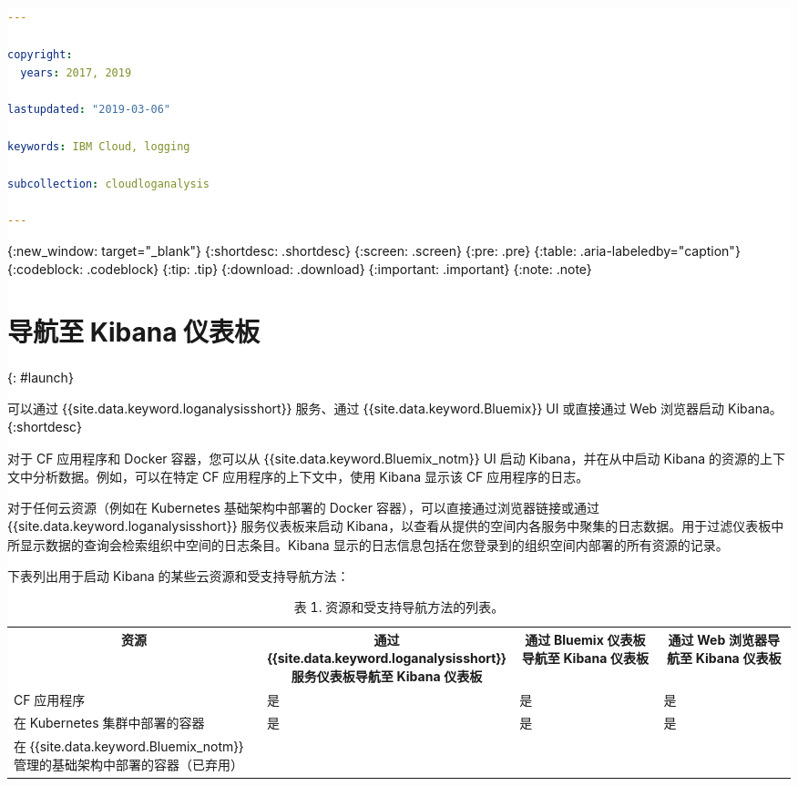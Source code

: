 ```yaml
---

copyright:
  years: 2017, 2019

lastupdated: "2019-03-06"

keywords: IBM Cloud, logging

subcollection: cloudloganalysis

---
```


{:new_window: target="_blank"}
{:shortdesc: .shortdesc}
{:screen: .screen}
{:pre: .pre}
{:table: .aria-labeledby="caption"}
{:codeblock: .codeblock}
{:tip: .tip}
{:download: .download}
{:important: .important}
{:note: .note}


# 导航至 Kibana 仪表板
{: #launch}

可以通过 {{site.data.keyword.loganalysisshort}} 服务、通过 {{site.data.keyword.Bluemix}} UI 或直接通过 Web 浏览器启动 Kibana。
{:shortdesc}

对于 CF 应用程序和 Docker 容器，您可以从 {{site.data.keyword.Bluemix_notm}} UI 启动 Kibana，并在从中启动 Kibana 的资源的上下文中分析数据。例如，可以在特定 CF 应用程序的上下文中，使用 Kibana 显示该 CF 应用程序的日志。
    
对于任何云资源（例如在 Kubernetes 基础架构中部署的 Docker 容器），可以直接通过浏览器链接或通过 {{site.data.keyword.loganalysisshort}} 服务仪表板来启动 Kibana，以查看从提供的空间内各服务中聚集的日志数据。用于过滤仪表板中所显示数据的查询会检索组织中空间的日志条目。Kibana 显示的日志信息包括在您登录到的组织空间内部署的所有资源的记录。 

下表列出用于启动 Kibana 的某些云资源和受支持导航方法：

<table>
<caption>表 1. 资源和受支持导航方法的列表。</caption>
  <tr>
    <th>资源</th>
	<th>通过 {{site.data.keyword.loganalysisshort}} 服务仪表板导航至 Kibana 仪表板</th>
    <th>通过 Bluemix 仪表板导航至 Kibana 仪表板</th>
    <th>通过 Web 浏览器导航至 Kibana 仪表板</th>
  </tr>
  <tr>
    <td>CF 应用程序</td>
	<td>是</td>
    <td>是</td>
    <td>是</td>
  </tr>  
  <tr>
    <td>在 Kubernetes 集群中部署的容器</td>
	<td>是</td>
    <td>是</td>
    <td>是</td>
  </tr>  
  <tr>
    <td>在 {{site.data.keyword.Bluemix_notm}} 管理的基础架构中部署的容器（已弃用）</td>